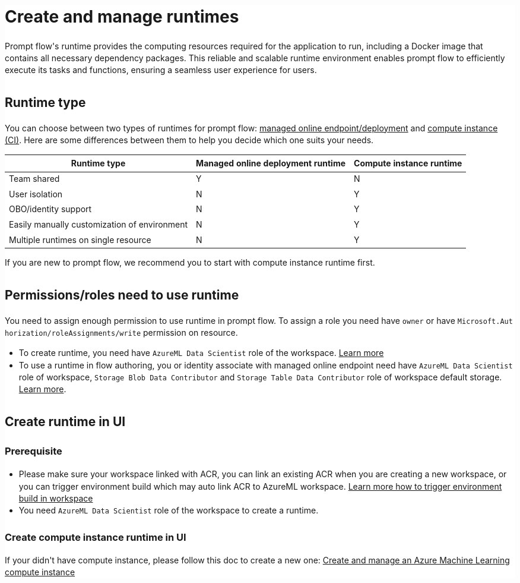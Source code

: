 # Create and manage runtimes

Prompt flow's runtime provides the computing resources required for the application to run, including a Docker image that contains all necessary dependency packages. This reliable and scalable runtime environment enables prompt flow to efficiently execute its tasks and functions, ensuring a seamless user experience for users.

## Runtime type

You can choose between two types of runtimes for prompt flow: [managed online endpoint/deployment](https://learn.microsoft.com/en-us/azure/machine-learning/concept-endpoints-online) and [compute instance (CI)](https://learn.microsoft.com/en-us/azure/machine-learning/concept-compute-instance). Here are some differences between them to help you decide which one suits your needs.

|Runtime type|Managed online deployment runtime|Compute instance runtime|
|------------|-----------|----------|
|Team shared |Y|N|
|User isolation|N|Y|
|OBO/identity support|N|Y|
|Easily manually customization of environment|N|Y|
|Multiple runtimes on single resource|N|Y|

If you are new to prompt flow, we recommend you to start with compute instance runtime first.

## Permissions/roles need to use runtime
You need to assign enough permission to use runtime in prompt flow. To assign a role you need have `owner` or have `Microsoft.Authorization/roleAssignments/write` permission on resource.
- To create runtime, you need have `AzureML Data Scientist` role of the workspace. [Learn more](#prerequisite)
- To use a runtime in flow authoring, you or identity associate with managed online endpoint need have `AzureML Data Scientist` role of workspace, `Storage Blob Data Contributor` and `Storage Table Data Contributor` role of workspace default storage. [Learn more](#grant-sufficient-permissions-to-use-the-runtime).

## Create runtime in UI

### Prerequisite

- Please make sure your workspace linked with ACR, you can link an existing ACR when you are creating a new workspace, or you can trigger environment build which may auto link ACR to AzureML workspace. [Learn more how to trigger environment build in workspace](#potential-root-cause-and-solution)
- You need `AzureML Data Scientist` role of the workspace to create a runtime.

### Create compute instance runtime in UI

If your didn't have compute instance, please follow this doc to create a new one: [Create and manage an Azure Machine Learning compute instance](https://learn.microsoft.com/en-us/azure/machine-learning/how-to-create-manage-compute-instance)
